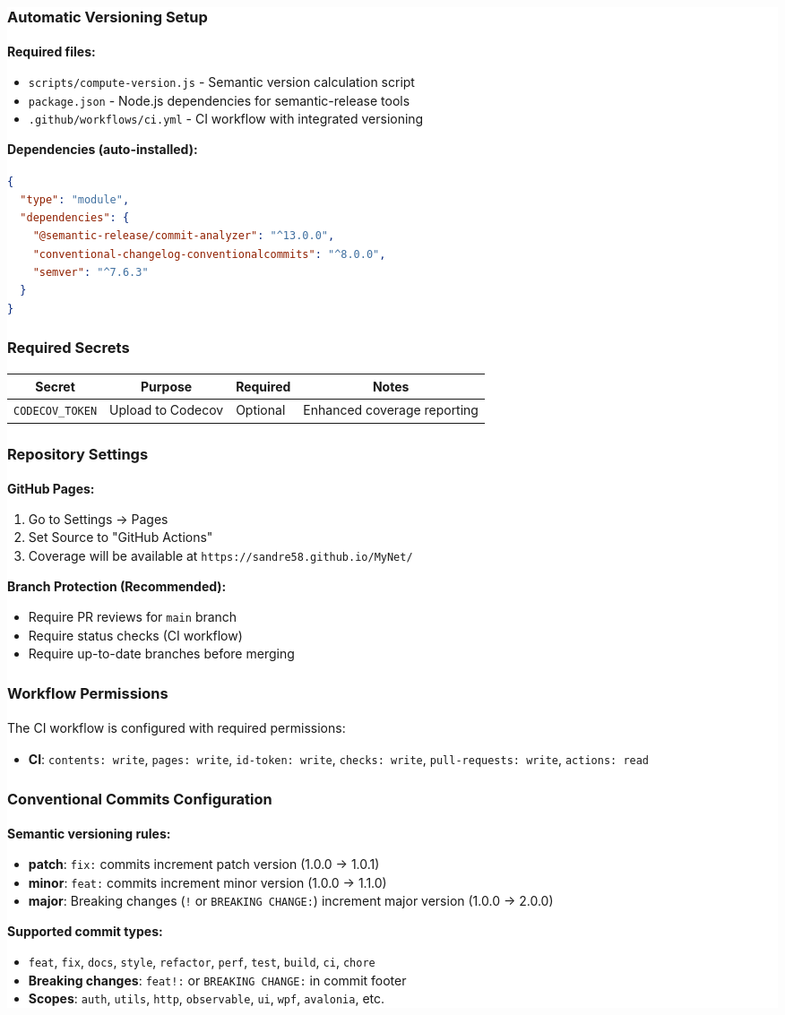 ### Automatic Versioning Setup

**Required files:**
- `scripts/compute-version.js` - Semantic version calculation script
- `package.json` - Node.js dependencies for semantic-release tools
- `.github/workflows/ci.yml` - CI workflow with integrated versioning

**Dependencies (auto-installed):**
```json
{
  "type": "module",
  "dependencies": {
    "@semantic-release/commit-analyzer": "^13.0.0",
    "conventional-changelog-conventionalcommits": "^8.0.0", 
    "semver": "^7.6.3"
  }
}
```

### Required Secrets

| Secret | Purpose | Required | Notes |
|--------|---------|----------|-------|
| `CODECOV_TOKEN` | Upload to Codecov | Optional | Enhanced coverage reporting |

### Repository Settings

**GitHub Pages:**
1. Go to Settings → Pages
2. Set Source to "GitHub Actions"
3. Coverage will be available at `https://sandre58.github.io/MyNet/`

**Branch Protection (Recommended):**
- Require PR reviews for `main` branch
- Require status checks (CI workflow)
- Require up-to-date branches before merging

### Workflow Permissions

The CI workflow is configured with required permissions:
- **CI**: `contents: write`, `pages: write`, `id-token: write`, `checks: write`, `pull-requests: write`, `actions: read`

### Conventional Commits Configuration

**Semantic versioning rules:**
- **patch**: `fix:` commits increment patch version (1.0.0 → 1.0.1)
- **minor**: `feat:` commits increment minor version (1.0.0 → 1.1.0)
- **major**: Breaking changes (`!` or `BREAKING CHANGE:`) increment major version (1.0.0 → 2.0.0)

**Supported commit types:**
- `feat`, `fix`, `docs`, `style`, `refactor`, `perf`, `test`, `build`, `ci`, `chore`
- **Breaking changes**: `feat!:` or `BREAKING CHANGE:` in commit footer
- **Scopes**: `auth`, `utils`, `http`, `observable`, `ui`, `wpf`, `avalonia`, etc.
